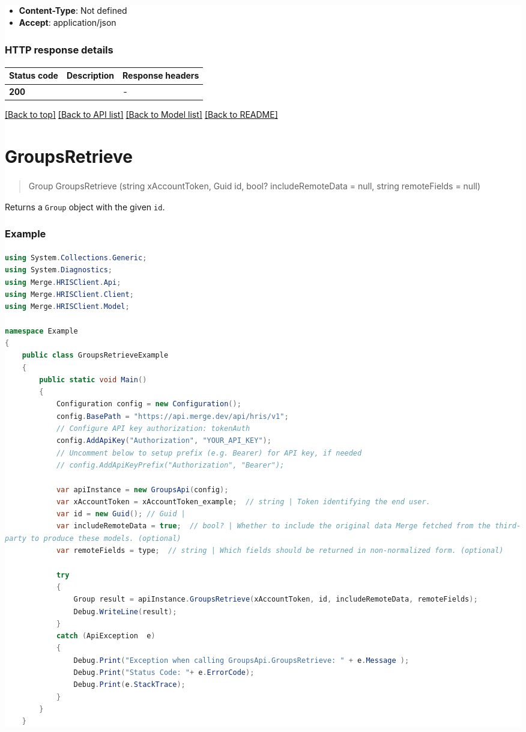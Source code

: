  - **Content-Type**: Not defined
 - **Accept**: application/json


### HTTP response details
| Status code | Description | Response headers |
|-------------|-------------|------------------|
| **200** |  |  -  |

[[Back to top]](#) [[Back to API list]](../README.md#documentation-for-api-endpoints) [[Back to Model list]](../README.md#documentation-for-models) [[Back to README]](../README.md)

<a name="groupsretrieve"></a>
# **GroupsRetrieve**
> Group GroupsRetrieve (string xAccountToken, Guid id, bool? includeRemoteData = null, string remoteFields = null)



Returns a `Group` object with the given `id`.

### Example
```csharp
using System.Collections.Generic;
using System.Diagnostics;
using Merge.HRISClient.Api;
using Merge.HRISClient.Client;
using Merge.HRISClient.Model;

namespace Example
{
    public class GroupsRetrieveExample
    {
        public static void Main()
        {
            Configuration config = new Configuration();
            config.BasePath = "https://api.merge.dev/api/hris/v1";
            // Configure API key authorization: tokenAuth
            config.AddApiKey("Authorization", "YOUR_API_KEY");
            // Uncomment below to setup prefix (e.g. Bearer) for API key, if needed
            // config.AddApiKeyPrefix("Authorization", "Bearer");

            var apiInstance = new GroupsApi(config);
            var xAccountToken = xAccountToken_example;  // string | Token identifying the end user.
            var id = new Guid(); // Guid | 
            var includeRemoteData = true;  // bool? | Whether to include the original data Merge fetched from the third-party to produce these models. (optional) 
            var remoteFields = type;  // string | Which fields should be returned in non-normalized form. (optional) 

            try
            {
                Group result = apiInstance.GroupsRetrieve(xAccountToken, id, includeRemoteData, remoteFields);
                Debug.WriteLine(result);
            }
            catch (ApiException  e)
            {
                Debug.Print("Exception when calling GroupsApi.GroupsRetrieve: " + e.Message );
                Debug.Print("Status Code: "+ e.ErrorCode);
                Debug.Print(e.StackTrace);
            }
        }
    }
```